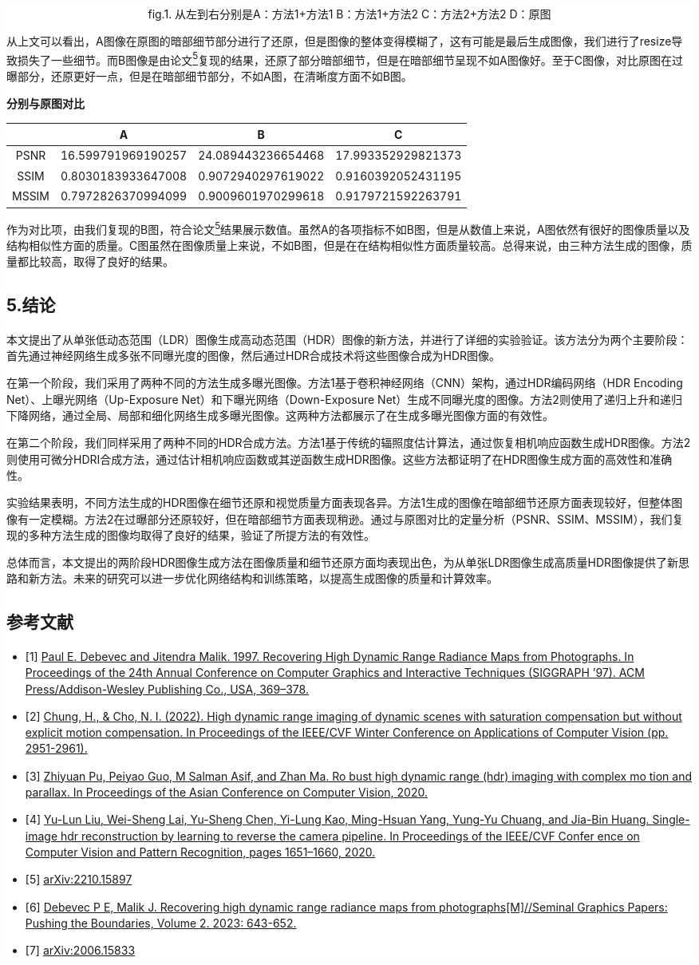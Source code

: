 
<center>fig.1. 从左到右分别是A：方法1+方法1 B：方法1+方法2 C：方法2+方法2 D：原图</center>

从上文可以看出，A图像在原图的暗部细节部分进行了还原，但是图像的整体变得模糊了，这有可能是最后生成图像，我们进行了resize导致损失了一些细节。而B图像是由论文[<sup>5</sup>]()复现的结果，还原了部分暗部细节，但是在暗部细节呈现不如A图像好。至于C图像，对比原图在过曝部分，还原更好一点，但是在暗部细节部分，不如A图，在清晰度方面不如B图。

**分别与原图对比**

||A|B|C|
|:---:|:---:|:---:|:---:|
|PSNR|16.599791969190257|24.089443236654468|17.993352929821373|
|SSIM|0.8030183933647008|0.9072940297619022|0.9160392052431195|
|MSSIM|0.7972826370994099|0.9009601970299618|0.9179721592263791|

作为对比项，由我们复现的B图，符合论文[<sup>5</sup>]()结果展示数值。虽然A的各项指标不如B图，但是从数值上来说，A图依然有很好的图像质量以及结构相似性方面的质量。C图虽然在图像质量上来说，不如B图，但是在在结构相似性方面质量较高。总得来说，由三种方法生成的图像，质量都比较高，取得了良好的结果。
## 5.结论
本文提出了从单张低动态范围（LDR）图像生成高动态范围（HDR）图像的新方法，并进行了详细的实验验证。该方法分为两个主要阶段：首先通过神经网络生成多张不同曝光度的图像，然后通过HDR合成技术将这些图像合成为HDR图像。

在第一个阶段，我们采用了两种不同的方法生成多曝光图像。方法1基于卷积神经网络（CNN）架构，通过HDR编码网络（HDR Encoding Net）、上曝光网络（Up-Exposure Net）和下曝光网络（Down-Exposure Net）生成不同曝光度的图像。方法2则使用了递归上升和递归下降网络，通过全局、局部和细化网络生成多曝光图像。这两种方法都展示了在生成多曝光图像方面的有效性。

在第二个阶段，我们同样采用了两种不同的HDR合成方法。方法1基于传统的辐照度估计算法，通过恢复相机响应函数生成HDR图像。方法2则使用可微分HDRI合成方法，通过估计相机响应函数或其逆函数生成HDR图像。这些方法都证明了在HDR图像生成方面的高效性和准确性。

实验结果表明，不同方法生成的HDR图像在细节还原和视觉质量方面表现各异。方法1生成的图像在暗部细节还原方面表现较好，但整体图像有一定模糊。方法2在过曝部分还原较好，但在暗部细节方面表现稍逊。通过与原图对比的定量分析（PSNR、SSIM、MSSIM），我们复现的多种方法生成的图像均取得了良好的结果，验证了所提方法的有效性。

总体而言，本文提出的两阶段HDR图像生成方法在图像质量和细节还原方面均表现出色，为从单张LDR图像生成高质量HDR图像提供了新思路和新方法。未来的研究可以进一步优化网络结构和训练策略，以提高生成图像的质量和计算效率。


## 参考文献

- [1] [Paul E. Debevec and Jitendra Malik. 1997. Recovering High Dynamic Range Radiance Maps from Photographs. In Proceedings of the 24th Annual Conference on Computer Graphics and Interactive Techniques (SIGGRAPH ’97). ACM Press/Addison-Wesley Publishing Co., USA, 369–378.](https://doi.org/10.1145/258734.258884)

- [2] [Chung, H., & Cho, N. I. (2022). High dynamic range imaging of dynamic scenes with saturation compensation but without explicit motion compensation. In Proceedings of the IEEE/CVF Winter Conference on Applications of Computer Vision (pp. 2951-2961).]()

- [3] [Zhiyuan Pu, Peiyao Guo, M Salman Asif, and Zhan Ma. Ro bust high dynamic range (hdr) imaging with complex mo tion and parallax. In Proceedings of the Asian Conference on Computer Vision, 2020.]()

- [4] [Yu-Lun Liu, Wei-Sheng Lai, Yu-Sheng Chen, Yi-Lung Kao, Ming-Hsuan Yang, Yung-Yu Chuang, and Jia-Bin Huang. Single-image hdr reconstruction by learning to reverse the camera pipeline. In Proceedings of the IEEE/CVF Confer ence on Computer Vision and Pattern Recognition, pages 1651–1660, 2020.]()

- [5] [arXiv:2210.15897](https://doi.org/10.48550/arXiv.2210.15897)

- [6] [Debevec P E, Malik J. Recovering high dynamic range radiance maps from photographs[M]//Seminal Graphics Papers: Pushing the Boundaries, Volume 2. 2023: 643-652.]()

- [7] [arXiv:2006.15833](https://arxiv.org/abs/2006.15833)
